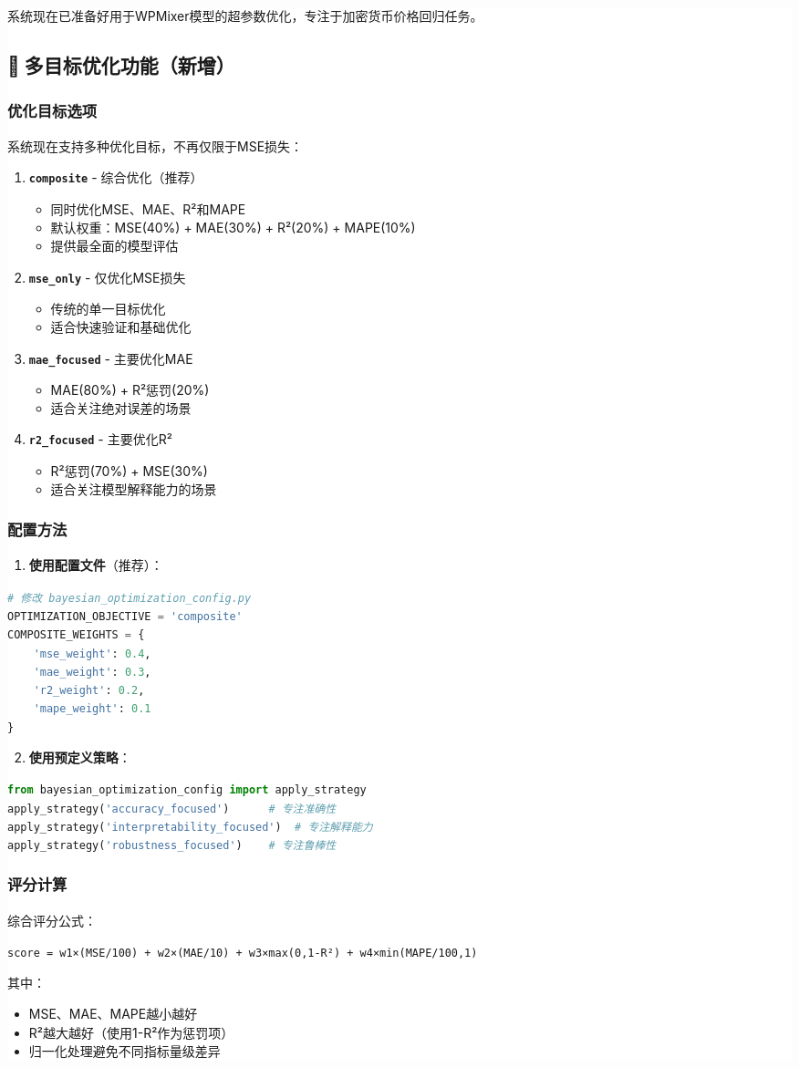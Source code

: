 系统现在已准备好用于WPMixer模型的超参数优化，专注于加密货币价格回归任务。

## 🎯 多目标优化功能（新增）

### 优化目标选项

系统现在支持多种优化目标，不再仅限于MSE损失：

1. **`composite`** - 综合优化（推荐）
   - 同时优化MSE、MAE、R²和MAPE
   - 默认权重：MSE(40%) + MAE(30%) + R²(20%) + MAPE(10%)
   - 提供最全面的模型评估

2. **`mse_only`** - 仅优化MSE损失
   - 传统的单一目标优化
   - 适合快速验证和基础优化

3. **`mae_focused`** - 主要优化MAE
   - MAE(80%) + R²惩罚(20%)
   - 适合关注绝对误差的场景

4. **`r2_focused`** - 主要优化R²
   - R²惩罚(70%) + MSE(30%)
   - 适合关注模型解释能力的场景

### 配置方法

1. **使用配置文件**（推荐）：
```python
# 修改 bayesian_optimization_config.py
OPTIMIZATION_OBJECTIVE = 'composite'
COMPOSITE_WEIGHTS = {
    'mse_weight': 0.4,
    'mae_weight': 0.3,
    'r2_weight': 0.2,
    'mape_weight': 0.1
}
```

2. **使用预定义策略**：
```python
from bayesian_optimization_config import apply_strategy
apply_strategy('accuracy_focused')      # 专注准确性
apply_strategy('interpretability_focused')  # 专注解释能力
apply_strategy('robustness_focused')    # 专注鲁棒性
```

### 评分计算

综合评分公式：
```
score = w1×(MSE/100) + w2×(MAE/10) + w3×max(0,1-R²) + w4×min(MAPE/100,1)
```

其中：
- MSE、MAE、MAPE越小越好
- R²越大越好（使用1-R²作为惩罚项）
- 归一化处理避免不同指标量级差异
